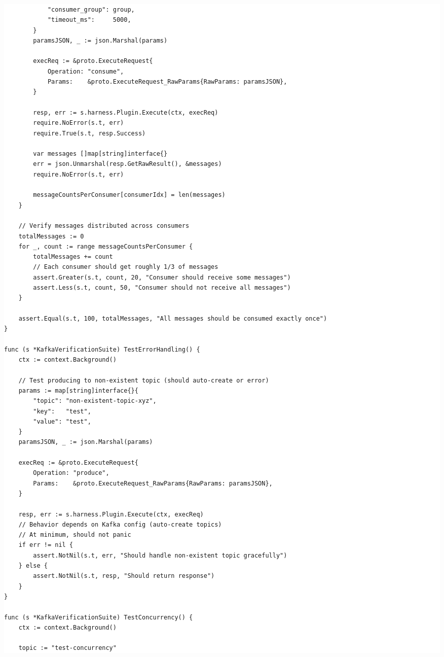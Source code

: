 ```text
			"consumer_group": group,
			"timeout_ms":     5000,
		}
		paramsJSON, _ := json.Marshal(params)

		execReq := &proto.ExecuteRequest{
			Operation: "consume",
			Params:    &proto.ExecuteRequest_RawParams{RawParams: paramsJSON},
		}

		resp, err := s.harness.Plugin.Execute(ctx, execReq)
		require.NoError(s.t, err)
		require.True(s.t, resp.Success)

		var messages []map[string]interface{}
		err = json.Unmarshal(resp.GetRawResult(), &messages)
		require.NoError(s.t, err)

		messageCountsPerConsumer[consumerIdx] = len(messages)
	}

	// Verify messages distributed across consumers
	totalMessages := 0
	for _, count := range messageCountsPerConsumer {
		totalMessages += count
		// Each consumer should get roughly 1/3 of messages
		assert.Greater(s.t, count, 20, "Consumer should receive some messages")
		assert.Less(s.t, count, 50, "Consumer should not receive all messages")
	}

	assert.Equal(s.t, 100, totalMessages, "All messages should be consumed exactly once")
}

func (s *KafkaVerificationSuite) TestErrorHandling() {
	ctx := context.Background()

	// Test producing to non-existent topic (should auto-create or error)
	params := map[string]interface{}{
		"topic": "non-existent-topic-xyz",
		"key":   "test",
		"value": "test",
	}
	paramsJSON, _ := json.Marshal(params)

	execReq := &proto.ExecuteRequest{
		Operation: "produce",
		Params:    &proto.ExecuteRequest_RawParams{RawParams: paramsJSON},
	}

	resp, err := s.harness.Plugin.Execute(ctx, execReq)
	// Behavior depends on Kafka config (auto-create topics)
	// At minimum, should not panic
	if err != nil {
		assert.NotNil(s.t, err, "Should handle non-existent topic gracefully")
	} else {
		assert.NotNil(s.t, resp, "Should return response")
	}
}

func (s *KafkaVerificationSuite) TestConcurrency() {
	ctx := context.Background()

	topic := "test-concurrency"
```